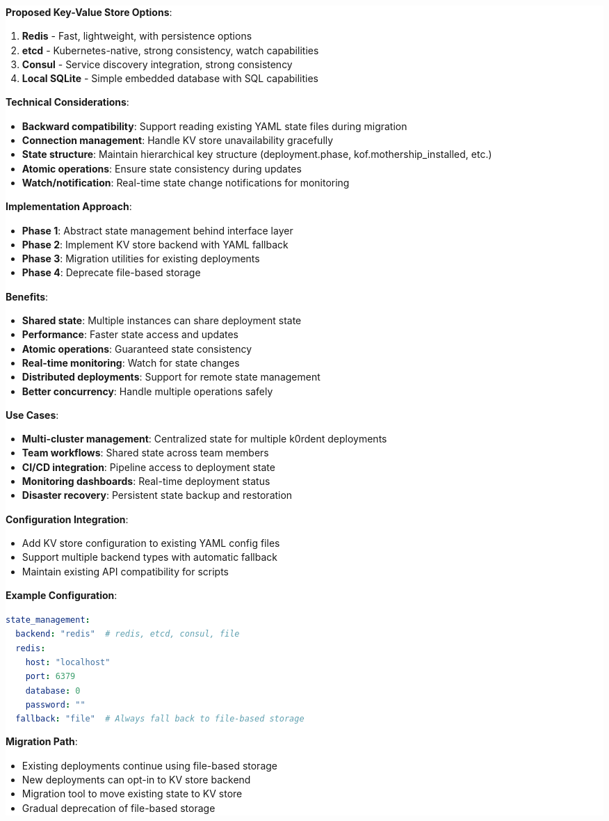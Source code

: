 **Proposed Key-Value Store Options**:
1. **Redis** - Fast, lightweight, with persistence options
2. **etcd** - Kubernetes-native, strong consistency, watch capabilities
3. **Consul** - Service discovery integration, strong consistency
4. **Local SQLite** - Simple embedded database with SQL capabilities

**Technical Considerations**:
- **Backward compatibility**: Support reading existing YAML state files during migration
- **Connection management**: Handle KV store unavailability gracefully
- **State structure**: Maintain hierarchical key structure (deployment.phase, kof.mothership_installed, etc.)
- **Atomic operations**: Ensure state consistency during updates
- **Watch/notification**: Real-time state change notifications for monitoring

**Implementation Approach**:
- **Phase 1**: Abstract state management behind interface layer
- **Phase 2**: Implement KV store backend with YAML fallback
- **Phase 3**: Migration utilities for existing deployments
- **Phase 4**: Deprecate file-based storage

**Benefits**:
- **Shared state**: Multiple instances can share deployment state
- **Performance**: Faster state access and updates
- **Atomic operations**: Guaranteed state consistency
- **Real-time monitoring**: Watch for state changes
- **Distributed deployments**: Support for remote state management
- **Better concurrency**: Handle multiple operations safely

**Use Cases**:
- **Multi-cluster management**: Centralized state for multiple k0rdent deployments
- **Team workflows**: Shared state across team members
- **CI/CD integration**: Pipeline access to deployment state
- **Monitoring dashboards**: Real-time deployment status
- **Disaster recovery**: Persistent state backup and restoration

**Configuration Integration**:
- Add KV store configuration to existing YAML config files
- Support multiple backend types with automatic fallback
- Maintain existing API compatibility for scripts

**Example Configuration**:
```yaml
state_management:
  backend: "redis"  # redis, etcd, consul, file
  redis:
    host: "localhost"
    port: 6379
    database: 0
    password: ""
  fallback: "file"  # Always fall back to file-based storage
```

**Migration Path**:
- Existing deployments continue using file-based storage
- New deployments can opt-in to KV store backend
- Migration tool to move existing state to KV store
- Gradual deprecation of file-based storage
